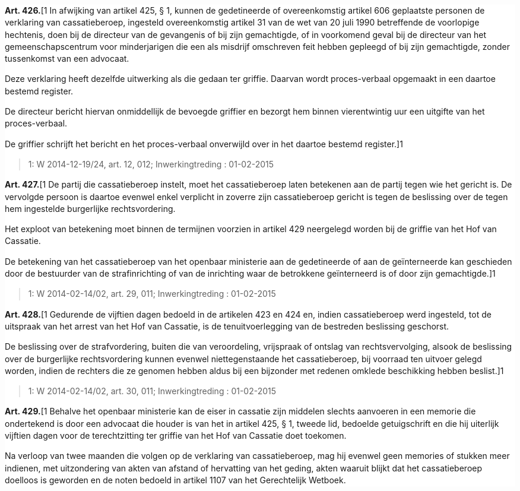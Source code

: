 

**Art. 426.**[1 In afwijking van artikel 425, § 1, kunnen de gedetineerde of overeenkomstig artikel 606 geplaatste personen de verklaring van cassatieberoep, ingesteld overeenkomstig artikel 31 van de wet van 20 juli 1990 betreffende de voorlopige hechtenis, doen bij de directeur van de gevangenis of bij zijn gemachtigde, of in voorkomend geval bij de directeur van het gemeenschapscentrum voor minderjarigen die een als misdrijf omschreven feit hebben gepleegd of bij zijn gemachtigde, zonder tussenkomst van een advocaat.

Deze verklaring heeft dezelfde uitwerking als die gedaan ter griffie. Daarvan wordt proces-verbaal opgemaakt in een daartoe bestemd register.

De directeur bericht hiervan onmiddellijk de bevoegde griffier en bezorgt hem binnen vierentwintig uur een uitgifte van het proces-verbaal.

De griffier schrijft het bericht en het proces-verbaal onverwijld over in het daartoe bestemd register.]1

> 1: W 2014-12-19/24, art. 12, 012; Inwerkingtreding : 01-02-2015



**Art. 427.**[1 De partij die cassatieberoep instelt, moet het cassatieberoep laten betekenen aan de partij tegen wie het gericht is. De vervolgde persoon is daartoe evenwel enkel verplicht in zoverre zijn cassatieberoep gericht is tegen de beslissing over de tegen hem ingestelde burgerlijke rechtsvordering.

Het exploot van betekening moet binnen de termijnen voorzien in artikel 429 neergelegd worden bij de griffie van het Hof van Cassatie.

De betekening van het cassatieberoep van het openbaar ministerie aan de gedetineerde of aan de geïnterneerde kan geschieden door de bestuurder van de strafinrichting of van de inrichting waar de betrokkene geïnterneerd is of door zijn gemachtigde.]1

> 1: W 2014-02-14/02, art. 29, 011; Inwerkingtreding : 01-02-2015



**Art. 428.**[1 Gedurende de vijftien dagen bedoeld in de artikelen 423 en 424 en, indien cassatieberoep werd ingesteld, tot de uitspraak van het arrest van het Hof van Cassatie, is de tenuitvoerlegging van de bestreden beslissing geschorst.

De beslissing over de strafvordering, buiten die van veroordeling, vrijspraak of ontslag van rechtsvervolging, alsook de beslissing over de burgerlijke rechtsvordering kunnen evenwel niettegenstaande het cassatieberoep, bij voorraad ten uitvoer gelegd worden, indien de rechters die ze genomen hebben aldus bij een bijzonder met redenen omklede beschikking hebben beslist.]1

> 1: W 2014-02-14/02, art. 30, 011; Inwerkingtreding : 01-02-2015



**Art. 429.**[1 Behalve het openbaar ministerie kan de eiser in cassatie zijn middelen slechts aanvoeren in een memorie die ondertekend is door een advocaat die houder is van het in artikel 425, § 1, tweede lid, bedoelde getuigschrift en die hij uiterlijk vijftien dagen voor de terechtzitting ter griffie van het Hof van Cassatie doet toekomen.

Na verloop van twee maanden die volgen op de verklaring van cassatieberoep, mag hij evenwel geen memories of stukken meer indienen, met uitzondering van akten van afstand of hervatting van het geding, akten waaruit blijkt dat het cassatieberoep doelloos is geworden en de noten bedoeld in artikel 1107 van het Gerechtelijk Wetboek.
